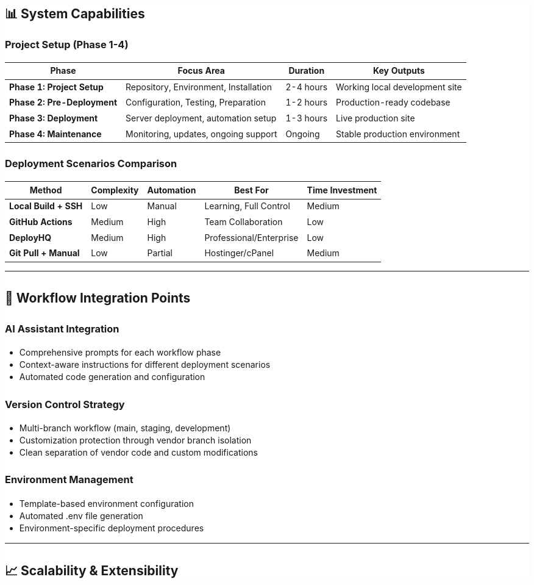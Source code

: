
## **📊 System Capabilities**

### **Project Setup (Phase 1-4)**

| Phase | Focus Area | Duration | Key Outputs |
|-------|------------|----------|-------------|
| **Phase 1: Project Setup** | Repository, Environment, Installation | 2-4 hours | Working local development site |
| **Phase 2: Pre-Deployment** | Configuration, Testing, Preparation | 1-2 hours | Production-ready codebase |
| **Phase 3: Deployment** | Server deployment, automation setup | 1-3 hours | Live production site |  
| **Phase 4: Maintenance** | Monitoring, updates, ongoing support | Ongoing | Stable production environment |

### **Deployment Scenarios Comparison**

| Method | Complexity | Automation | Best For | Time Investment |
|--------|------------|------------|----------|----------------|
| **Local Build + SSH** | Low | Manual | Learning, Full Control | Medium |
| **GitHub Actions** | Medium | High | Team Collaboration | Low |
| **DeployHQ** | Medium | High | Professional/Enterprise | Low |
| **Git Pull + Manual** | Low | Partial | Hostinger/cPanel | Medium |

---

## **🔄 Workflow Integration Points**

### **AI Assistant Integration**
- Comprehensive prompts for each workflow phase
- Context-aware instructions for different deployment scenarios
- Automated code generation and configuration

### **Version Control Strategy**
- Multi-branch workflow (main, staging, development)
- Customization protection through vendor branch isolation
- Clean separation of vendor code and custom modifications

### **Environment Management**
- Template-based environment configuration
- Automated .env file generation
- Environment-specific deployment procedures

---

## **📈 Scalability & Extensibility**
